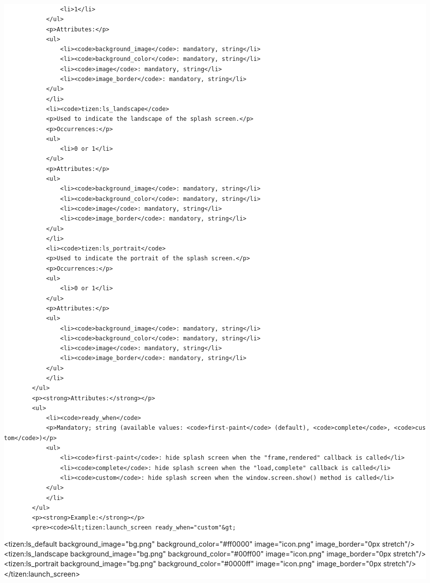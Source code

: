 					<li>1</li>
				</ul>
				<p>Attributes:</p>
				<ul>
					<li><code>background_image</code>: mandatory, string</li>
					<li><code>background_color</code>: mandatory, string</li>
					<li><code>image</code>: mandatory, string</li>
					<li><code>image_border</code>: mandatory, string</li>
				</ul>
				</li>
				<li><code>tizen:ls_landscape</code>
				<p>Used to indicate the landscape of the splash screen.</p>
				<p>Occurrences:</p>
				<ul>
					<li>0 or 1</li>
				</ul>
				<p>Attributes:</p>
				<ul>
					<li><code>background_image</code>: mandatory, string</li>
					<li><code>background_color</code>: mandatory, string</li>
					<li><code>image</code>: mandatory, string</li>
					<li><code>image_border</code>: mandatory, string</li>
				</ul>
				</li>
				<li><code>tizen:ls_portrait</code>
				<p>Used to indicate the portrait of the splash screen.</p>
				<p>Occurrences:</p>
				<ul>
					<li>0 or 1</li>
				</ul>
				<p>Attributes:</p>
				<ul>
					<li><code>background_image</code>: mandatory, string</li>
					<li><code>background_color</code>: mandatory, string</li>
					<li><code>image</code>: mandatory, string</li>
					<li><code>image_border</code>: mandatory, string</li>
				</ul>
				</li>
			</ul>
			<p><strong>Attributes:</strong></p>
			<ul>
				<li><code>ready_when</code>
				<p>Mandatory; string (available values: <code>first-paint</code> (default), <code>complete</code>, <code>custom</code>)</p>
				<ul>
					<li><code>first-paint</code>: hide splash screen when the "frame,rendered" callback is called</li>
					<li><code>complete</code>: hide splash screen when the "load,complete" callback is called</li>
					<li><code>custom</code>: hide splash screen when the window.screen.show() method is called</li>
				</ul>
				</li>
			</ul>
			<p><strong>Example:</strong></p>
			<pre><code>&lt;tizen:launch_screen ready_when="custom"&gt;
   &lt;tizen:ls_default background_image="bg.png" background_color="#ff0000" image="icon.png" image_border="0px stretch"/&gt;
   &lt;tizen:ls_landscape background_image="bg.png" background_color="#00ff00" image="icon.png" image_border="0px stretch"/&gt;
   &lt;tizen:ls_portrait background_image="bg.png" background_color="#0000ff" image="icon.png" image_border="0px stretch"/&gt;
&lt;/tizen:launch_screen&gt;	</code></pre>
			</td>
		</tr>
	</tbody>
</table>